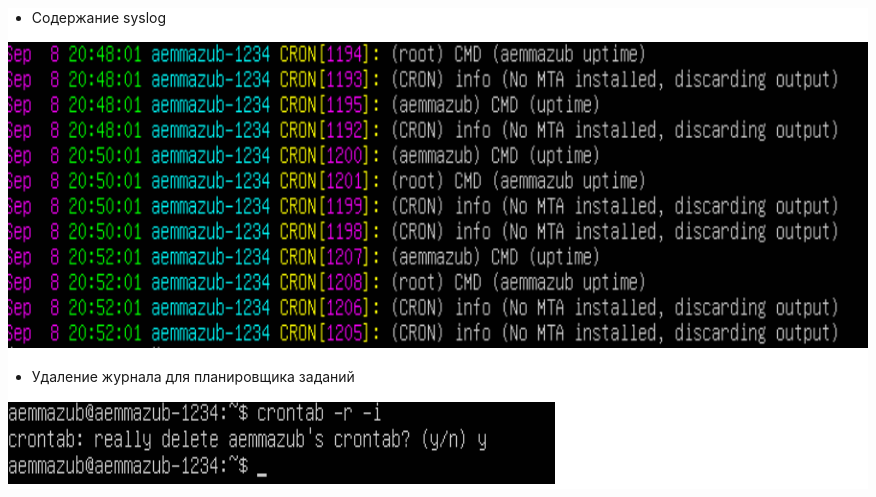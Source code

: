 - Содержание syslog

![a](./Screenshoots/Part_15_1.png)

- Удаление журнала для планировщика заданий

![a](./Screenshoots/Part_15_2.png)






